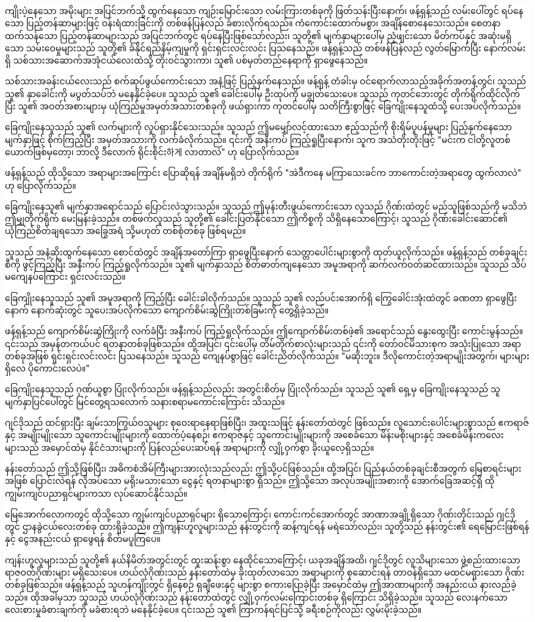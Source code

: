 ကျိုးပဲ့နေသော အမိုးများ အပြင်ဘက်သို့ ထွက်နေသော ကျဉ်းမြောင်းသော လမ်းကြားတစ်ခုကို ဖြတ်သန်းပြီးနောက်၊ ဖန့်ရှန့်သည် လမ်းပေါ်တွင် ရပ်နေသော ပြည့်တန်ဆာများဖြင့် ဝန်းရံထားခြင်းကို တစ်ဖန်ပြန်လည် ခံစားလိုက်ရသည်။ ကံကောင်းထောက်မစွာ၊ အချိန်စောနေသေးသည်။ စေတနာထက်သန်သော ပြည့်တန်ဆာများသည် အပြင်ဘက်တွင် ရပ်နေပြီးဖြစ်သော်လည်း၊ သူတို့၏ မျက်နှာများပေါ်မှ ညံ့ဖျင်းသော မိတ်ကပ်နှင့် အဆုံးမရှိသော သမ်းဝေမှုများသည် သူတို့၏ ခံနိုင်ရည်နိမ့်ကျမှုကို ရှင်းရှင်းလင်းလင်း ပြသနေသည်။ ဖန့်ရှန့်သည် တစ်ဖန်ပြန်လည် လွတ်မြောက်ပြီး နောက်လမ်းရှိ သစ်သားအဆောက်အအုံငယ်လေးထဲသို့ တိုးဝင်သွားကာ၊ သူ၏ ပစ်မှတ်တည်နေရာကို ရှာဖွေနေသည်။

သစ်သားအခန်းငယ်လေးသည် စက်ဆုပ်ဖွယ်ကောင်းသော အနံ့ဖြင့် ပြည့်နှက်နေသည်။ ဖန့်ရှန့် တံခါးမှ ဝင်ရောက်လာသည့်အခိုက်အတန့်တွင်၊ သူသည် သူ၏ နှာခေါင်းကို မပွတ်သပ်ဘဲ မနေနိုင်ခဲ့ပေ။ သူသည် သူ၏ ခေါင်းပေါ်မှ ဦးထုပ်ကို မချွတ်သေးပေ။ သူသည် ကုတင်ဘေးတွင် တိုက်ရိုက်ထိုင်လိုက်ပြီး သူ၏ အဝတ်အစားများမှ ယုံကြည်မှုအမှတ်အသားတစ်ခုကို ဖယ်ရှားကာ ကုတင်ပေါ်မှ သတိကြီးစွာဖြင့် ခြေကျိုးနေသူထံသို့ ပေးအပ်လိုက်သည်။

ခြေကျိုးနေသူသည် သူ၏ လက်များကို လှုပ်ရှားနိုင်သေးသည်။ သူသည် ဤမမျှော်လင့်ထားသော ဧည့်သည်ကို စိုးရိမ်ပူပန်မှုများ ပြည့်နှက်နေသော မျက်နှာဖြင့် စိုက်ကြည့်ပြီး အမှတ်အသားကို လက်ခံလိုက်သည်။ ၎င်းကို အနီးကပ် ကြည့်ရှုပြီးနောက်၊ သူက အသံတိုးတိုးဖြင့် "မင်းက ငါတို့လူတစ်ယောက်ဖြစ်မှတော့၊ ဘာလို့ ဒီလောက် ရိုင်းစိုင်း하게 လာတာလဲ" ဟု ပြောလိုက်သည်။

ဖန့်ရှန့်သည် ထိုသို့သော အရာများအကြောင်း ပြောဆိုရန် အချိန်မရှိဘဲ တိုက်ရိုက် "အဲဒီကနေ မကြာသေးခင်က ဘာကောင်းတဲ့အရာတွေ ထွက်လာလဲ" ဟု ပြောလိုက်သည်။

ခြေကျိုးနေသူ၏ မျက်နှာအရောင်သည် ပြောင်းလဲသွားသည်။ သူသည် ဤမုန်းတီးဖွယ်ကောင်းသော လူသည် ဂိုဏ်းထဲတွင် မည်သူဖြစ်သည်ကို မသိဘဲ ဤမျှတိုက်ရိုက် မေးမြန်းခဲ့သည်။ တစ်ဖက်လူသည် သူတို့၏ ခေါင်းပြတ်နိုင်သော ဤကိစ္စကို သိရှိနေသောကြောင့်၊ သူသည် ဂိုဏ်းခေါင်းဆောင်၏ ယုံကြည်စိတ်ချရသော အခြွေအရံ သို့မဟုတ် တစ်စုံတစ်ခု ဖြစ်ရမည်။

သူသည် အနံ့ဆိုးထွက်နေသော စောင်ထဲတွင် အချိန်အတော်ကြာ ရှာဖွေပြီးနောက် သေတ္တာပေါင်းများစွာကို ထုတ်ယူလိုက်သည်။ ဖန့်ရှန့်သည် တစ်ခုချင်းစီကို ဖွင့်ကြည့်ပြီး အနီးကပ် ကြည့်ရှုလိုက်သည်။ သူ၏ မျက်နှာသည် စိတ်ဓာတ်ကျနေသော အမူအရာကို ဆက်လက်ဝတ်ဆင်ထားသည်။ သူသည် သိပ်မကျေနပ်ကြောင်း ရှင်းလင်းသည်။

ခြေကျိုးနေသူသည် သူ၏ အမူအရာကို ကြည့်ပြီး ခေါင်းခါလိုက်သည်။ သူသည် သူ၏ လည်ပင်းအောက်ရှိ ကြွေခေါင်းအုံးထဲတွင် ခဏတာ ရှာဖွေပြီးနောက် နောက်ဆုံးတွင် သူပေးအပ်လိုက်သော ကျောက်စိမ်းဆွဲကြိုးတစ်ခြမ်းကို တွေ့ရှိခဲ့သည်။

ဖန့်ရှန့်သည် ကျောက်စိမ်းဆွဲကြိုးကို လက်ခံပြီး အနီးကပ် ကြည့်ရှုလိုက်သည်။ ဤကျောက်စိမ်းတစ်ဖဲ့၏ အရောင်သည် နွေးထွေးပြီး ကောင်းမွန်သည်။ ၎င်းသည် အမှန်တကယ်ပင် ရတနာတစ်ခုဖြစ်သည်။ ထို့အပြင်၊ ၎င်းပေါ်မှ တိမ်တိုက်စာလုံးများသည် ၎င်းကို တော်ဝင်မိသားစုက အသုံးပြုသော အရာတစ်ခုအဖြစ် ရှင်းရှင်းလင်းလင်း ပြသနေသည်။ သူသည် ကျေနပ်စွာဖြင့် ခေါင်းညိတ်လိုက်သည်။ "မဆိုးဘူး။ ဒီလိုကောင်းတဲ့အရာမျိုးအတွက်၊ များများရှိလေ ပိုကောင်းလေပဲ။"

ခြေကျိုးနေသူသည် ဂုဏ်ယူစွာ ပြုံးလိုက်သည်။ ဖန့်ရှန့်သည်လည်း အတွင်းစိတ်မှ ပြုံးလိုက်သည်။ သူသည် သူ၏ ရှေ့မှ ခြေကျိုးနေသူသည် သူမျက်နှာပြင်ပေါ်တွင် မြင်တွေ့ရသလောက် သနားစရာမကောင်းကြောင်း သိသည်။

ဂျင်ဒိုသည် ထင်ရှားပြီး ချမ်းသာကြွယ်ဝသူများ စုဝေးရာနေရာဖြစ်ပြီး၊ အထူးသဖြင့် နန်းတော်ထဲတွင် ဖြစ်သည်။ လူသောင်းပေါင်းများစွာသည် ဧကရာဇ်နှင့် အမျိုးမျိုးသော သူကောင်းမျိုးများကို ထောက်ပံ့နေစဉ်၊ ဧကရာဇ်နှင့် သူကောင်းမျိုးများကို အစေခံသော မိန်းမစိုးများနှင့် အစေခံမိန်းကလေးများသည် အမှောင်ထဲမှ နိုင်ငံသားများကို ပြန်လည်ပေးဆပ်ရန် အရာများကို လျှို့ဝှက်စွာ ခိုးယူလေ့ရှိသည်။

နန်းတော်သည် ဤသို့ဖြစ်ပြီး၊ အဓိကစံအိမ်ကြီးများအားလုံးသည်လည်း ဤသို့ပင်ဖြစ်သည်။ ထို့အပြင်၊ ပြည်နယ်တစ်ခုချင်းစီအတွက် မြေစာရင်းများအဖြစ် ပြောင်းလဲရန် လိုအပ်သော မရိုးမသားသော ငွေနှင့် ရတနာများစွာ ရှိသည်။ ဤသို့သော အလုပ်အမျိုးအစားကို အောက်ခြေအဆင့်ရှိ ထိုကျွမ်းကျင်ပညာရှင်များကသာ လုပ်ဆောင်နိုင်သည်။

မြေအောက်လောကတွင် ထိုသို့သော ကျွမ်းကျင်ပညာရှင်များ ရှိသောကြောင့်၊ ကောင်းကင်အောက်တွင် အာဏာအချို့ရှိသော ဂိုဏ်းတိုင်းသည် ဂျင်ဒိုတွင် ဌာနခွဲငယ်လေးတစ်ခု ထားရှိခဲ့သည်။ ဤကျန်းဟူလူများသည် နန်းတွင်းကို ဆန့်ကျင်ရန် မရဲသော်လည်း၊ သူတို့သည် နန်းတွင်း၏ ရေမြောင်းဖြစ်ရန်နှင့် ငွေအနည်းငယ် ရှာဖွေရန် စိတ်မပူကြပေ။

ကျန်းဟူလူများသည် သူတို့၏ နယ်နိမိတ်အတွင်းတွင် ထူးဆန်းစွာ နေထိုင်သောကြောင့်၊ ယခုအချိန်အထိ၊ ဂျင်ဒိုတွင် လူသိများသော ဖွဲ့စည်းထားသော ရာဇဝတ်ဂိုဏ်းများ မရှိသေးပေ။ ဟယ်လုံဂိုဏ်းသည် နန်းတော်ထဲမှ ခိုးထုတ်လာသော အရာများကို စုဆောင်းရန် တာဝန်ရှိသော မထင်မရှားသော ဂိုဏ်းတစ်ခုဖြစ်သည်။ ဖန့်ရှန့်သည် သူဟန်ကျိုးတွင် ရှိနေစဉ် ရှချီဖေးနှင့် များစွာ စကားပြောခဲ့ပြီး အမှောင်ထဲမှ ဤအာဏာများကို အနည်းငယ် နားလည်ခဲ့သည်။ ထိုအခါမှသာ သူသည် ဟယ်လုံဂိုဏ်းသည် နန်းတော်ထဲတွင် လျှို့ဝှက်လမ်းကြောင်းတစ်ခု ရှိကြောင်း သိရှိခဲ့သည်။ သူသည် လေးနက်သော လေးစားမှုခံစားချက်ကို မခံစားရဘဲ မနေနိုင်ခဲ့ပေ။ ၎င်းသည် သူ၏ ကြာကန်ရင်ပြင်သို့ ခရီးစဉ်ကိုလည်း လွှမ်းမိုးခဲ့သည်။
